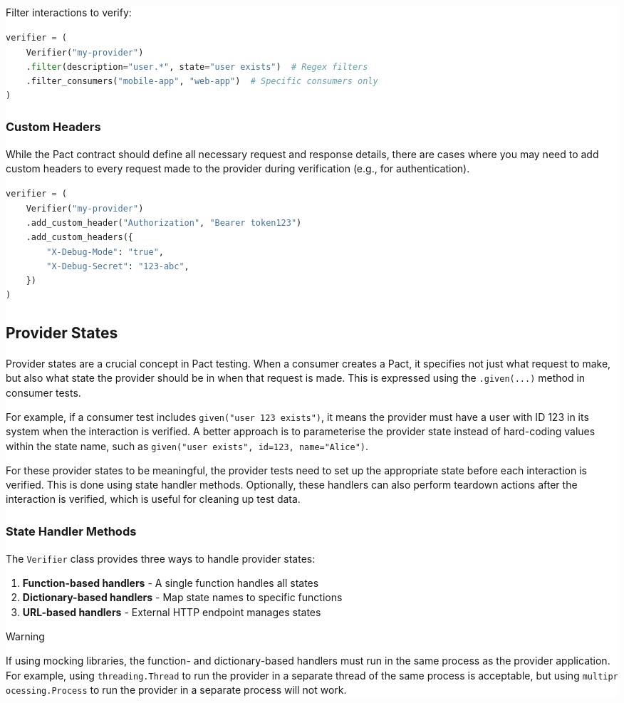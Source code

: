Filter interactions to verify:

```python
verifier = (
    Verifier("my-provider")
    .filter(description="user.*", state="user exists")  # Regex filters
    .filter_consumers("mobile-app", "web-app")  # Specific consumers only
)
```

### Custom Headers

While the Pact contract should define all necessary request and response details, there are cases where you may need to add custom headers to every request made to the provider during verification (e.g., for authentication).

```python
verifier = (
    Verifier("my-provider")
    .add_custom_header("Authorization", "Bearer token123")
    .add_custom_headers({
        "X-Debug-Mode": "true",
        "X-Debug-Secret": "123-abc",
    })
)
```

## Provider States

Provider states are a crucial concept in Pact testing. When a consumer creates a Pact, it specifies not just what request to make, but also what state the provider should be in when that request is made. This is expressed using the `.given(...)` method in consumer tests.

For example, if a consumer test includes `given("user 123 exists")`, it means the provider must have a user with ID 123 in its system when the interaction is verified. A better approach is to parameterise the provider state instead of hard-coding values within the state name, such as `given("user exists", id=123, name="Alice")`.

For these provider states to be meaningful, the provider tests need to set up the appropriate state before each interaction is verified. This is done using state handler methods. Optionally, these handlers can also perform teardown actions after the interaction is verified, which is useful for cleaning up test data.

### State Handler Methods

The `Verifier` class provides three ways to handle provider states:

1.  **Function-based handlers** - A single function handles all states
2.  **Dictionary-based handlers** - Map state names to specific functions
3.  **URL-based handlers** - External HTTP endpoint manages states

> [!WARNING]
>
> If using mocking libraries, the function- and dictionary-based handlers must run in the same process as the provider application. For example, using `threading.Thread` to run the provider in a separate thread of the same process is acceptable, but using `multiprocessing.Process` to run the provider in a separate process will not work.
